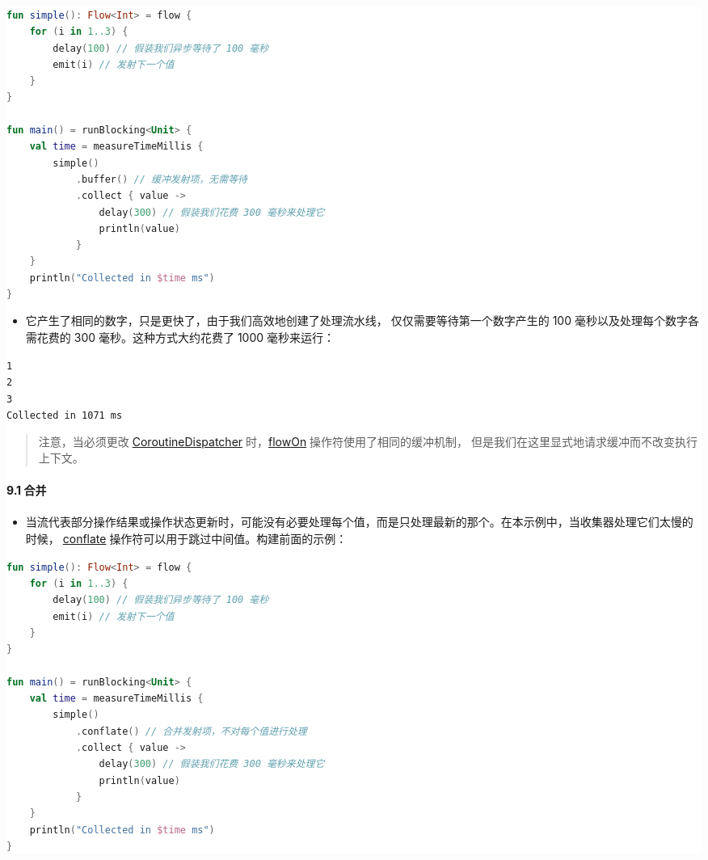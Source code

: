 ```kotlin
fun simple(): Flow<Int> = flow {
    for (i in 1..3) {
        delay(100) // 假装我们异步等待了 100 毫秒
        emit(i) // 发射下一个值
    }
}

fun main() = runBlocking<Unit> {
    val time = measureTimeMillis {
        simple()
            .buffer() // 缓冲发射项，无需等待
            .collect { value ->
                delay(300) // 假装我们花费 300 毫秒来处理它
                println(value)
            }
    }
    println("Collected in $time ms")
}
```

* 它产生了相同的数字，只是更快了，由于我们高效地创建了处理流水线， 仅仅需要等待第一个数字产生的 100 毫秒以及处理每个数字各需花费的 300 毫秒。这种方式大约花费了 1000 毫秒来运行：

```
1
2
3
Collected in 1071 ms
```

> 注意，当必须更改 [CoroutineDispatcher](https://kotlin.github.io/kotlinx.coroutines/kotlinx-coroutines-core/kotlinx.coroutines/-coroutine-dispatcher/index.html) 时，[flowOn](https://kotlin.github.io/kotlinx.coroutines/kotlinx-coroutines-core/kotlinx.coroutines.flow/flow-on.html) 操作符使用了相同的缓冲机制， 但是我们在这里显式地请求缓冲而不改变执行上下文。

#### 9.1 合并

* 当流代表部分操作结果或操作状态更新时，可能没有必要处理每个值，而是只处理最新的那个。在本示例中，当收集器处理它们太慢的时候， [conflate](https://kotlin.github.io/kotlinx.coroutines/kotlinx-coroutines-core/kotlinx.coroutines.flow/conflate.html) 操作符可以用于跳过中间值。构建前面的示例：

```kotlin
fun simple(): Flow<Int> = flow {
    for (i in 1..3) {
        delay(100) // 假装我们异步等待了 100 毫秒
        emit(i) // 发射下一个值
    }
}

fun main() = runBlocking<Unit> { 
    val time = measureTimeMillis {
        simple()
            .conflate() // 合并发射项，不对每个值进行处理
            .collect { value -> 
                delay(300) // 假装我们花费 300 毫秒来处理它
                println(value) 
            } 
    }   
    println("Collected in $time ms")
}
```
